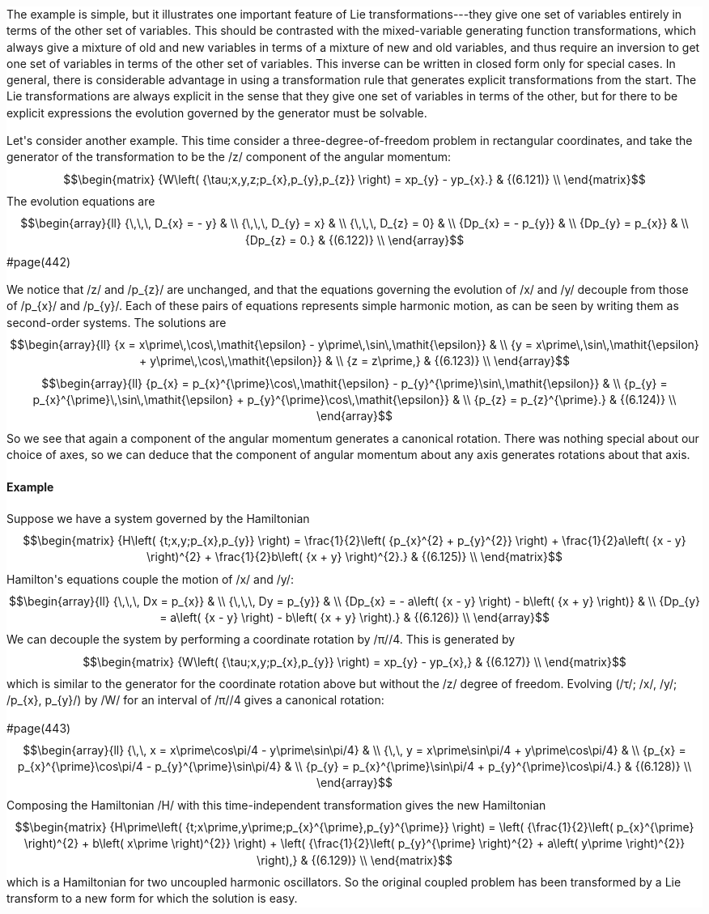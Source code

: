 The example is simple, but it illustrates one important feature of Lie transformations---they give one set of variables entirely in terms of the other set of variables. This should be contrasted with the mixed-variable generating function transformations, which always give a mixture of old and new variables in terms of a mixture of new and old variables, and thus require an inversion to get one set of variables in terms of the other set of variables. This inverse can be written in closed form only for special cases. In general, there is considerable advantage in using a transformation rule that generates explicit transformations from the start. The Lie transformations are always explicit in the sense that they give one set of variables in terms of the other, but for there to be explicit expressions the evolution governed by the generator must be solvable.

Let's consider another example. This time consider a three-degree-of-freedom problem in rectangular coordinates, and take the generator of the transformation to be the /z/ component of the angular momentum:
$$\begin{matrix} {W\left( {\tau;x,y,z;p_{x},p_{y},p_{z}} \right) = xp_{y} - yp_{x}.} & {(6.121)} \\ \end{matrix}$$
The evolution equations are
$$\begin{array}{ll} {\,\,\, D_{x} = - y} & \\ {\,\,\, D_{y} = x} & \\ {\,\,\, D_{z} = 0} & \\ {Dp_{x} = - p_{y}} & \\ {Dp_{y} = p_{x}} & \\ {Dp_{z} = 0.} & {(6.122)} \\ \end{array}$$
#page(442)

We notice that /z/ and /p_{z}/ are unchanged, and that the equations governing the evolution of /x/ and /y/ decouple from those of /p_{x}/ and /p_{y}/. Each of these pairs of equations represents simple harmonic motion, as can be seen by writing them as second-order systems. The solutions are
$$\begin{array}{ll} {x = x\prime\,\cos\,\mathit{\epsilon} - y\prime\,\sin\,\mathit{\epsilon}} & \\ {y = x\prime\,\sin\,\mathit{\epsilon} + y\prime\,\cos\,\mathit{\epsilon}} & \\ {z = z\prime,} & {(6.123)} \\ \end{array}$$
$$\begin{array}{ll} {p_{x} = p_{x}^{\prime}\cos\,\mathit{\epsilon} - p_{y}^{\prime}\sin\,\mathit{\epsilon}} & \\ {p_{y} = p_{x}^{\prime}\,\sin\,\mathit{\epsilon} + p_{y}^{\prime}\cos\,\mathit{\epsilon}} & \\ {p_{z} = p_{z}^{\prime}.} & {(6.124)} \\ \end{array}$$
So we see that again a component of the angular momentum generates a canonical rotation. There was nothing special about our choice of axes, so we can deduce that the component of angular momentum about any axis generates rotations about that axis.

#### Example
Suppose we have a system governed by the Hamiltonian
$$\begin{matrix} {H\left( {t;x,y;p_{x},p_{y}} \right) = \frac{1}{2}\left( {p_{x}^{2} + p_{y}^{2}} \right) + \frac{1}{2}a\left( {x - y} \right)^{2} + \frac{1}{2}b\left( {x + y} \right)^{2}.} & {(6.125)} \\ \end{matrix}$$
Hamilton's equations couple the motion of /x/ and /y/:
$$\begin{array}{ll} {\,\,\, Dx = p_{x}} & \\ {\,\,\, Dy = p_{y}} & \\ {Dp_{x} = - a\left( {x - y} \right) - b\left( {x + y} \right)} & \\ {Dp_{y} = a\left( {x - y} \right) - b\left( {x + y} \right).} & {(6.126)} \\ \end{array}$$
We can decouple the system by performing a coordinate rotation by /π//4. This is generated by
$$\begin{matrix} {W\left( {\tau;x,y;p_{x},p_{y}} \right) = xp_{y} - yp_{x},} & {(6.127)} \\ \end{matrix}$$
which is similar to the generator for the coordinate rotation above but without the /z/ degree of freedom. Evolving (/τ/; /x/, /y/; /p_{x}, p_{y}/) by /W/ for an interval of /π//4 gives a canonical rotation:

#page(443)
$$\begin{array}{ll} {\,\, x = x\prime\cos\pi/4 - y\prime\sin\pi/4} & \\ {\,\, y = x\prime\sin\pi/4 + y\prime\cos\pi/4} & \\ {p_{x} = p_{x}^{\prime}\cos\pi/4 - p_{y}^{\prime}\sin\pi/4} & \\ {p_{y} = p_{x}^{\prime}\sin\pi/4 + p_{y}^{\prime}\cos\pi/4.} & {(6.128)} \\ \end{array}$$
Composing the Hamiltonian /H/ with this time-independent transformation gives the new Hamiltonian
$$\begin{matrix} {H\prime\left( {t;x\prime,y\prime;p_{x}^{\prime},p_{y}^{\prime}} \right) = \left( {\frac{1}{2}\left( p_{x}^{\prime} \right)^{2} + b\left( x\prime \right)^{2}} \right) + \left( {\frac{1}{2}\left( p_{y}^{\prime} \right)^{2} + a\left( y\prime \right)^{2}} \right),} & {(6.129)} \\ \end{matrix}$$
which is a Hamiltonian for two uncoupled harmonic oscillators. So the original coupled problem has been transformed by a Lie transform to a new form for which the solution is easy.
